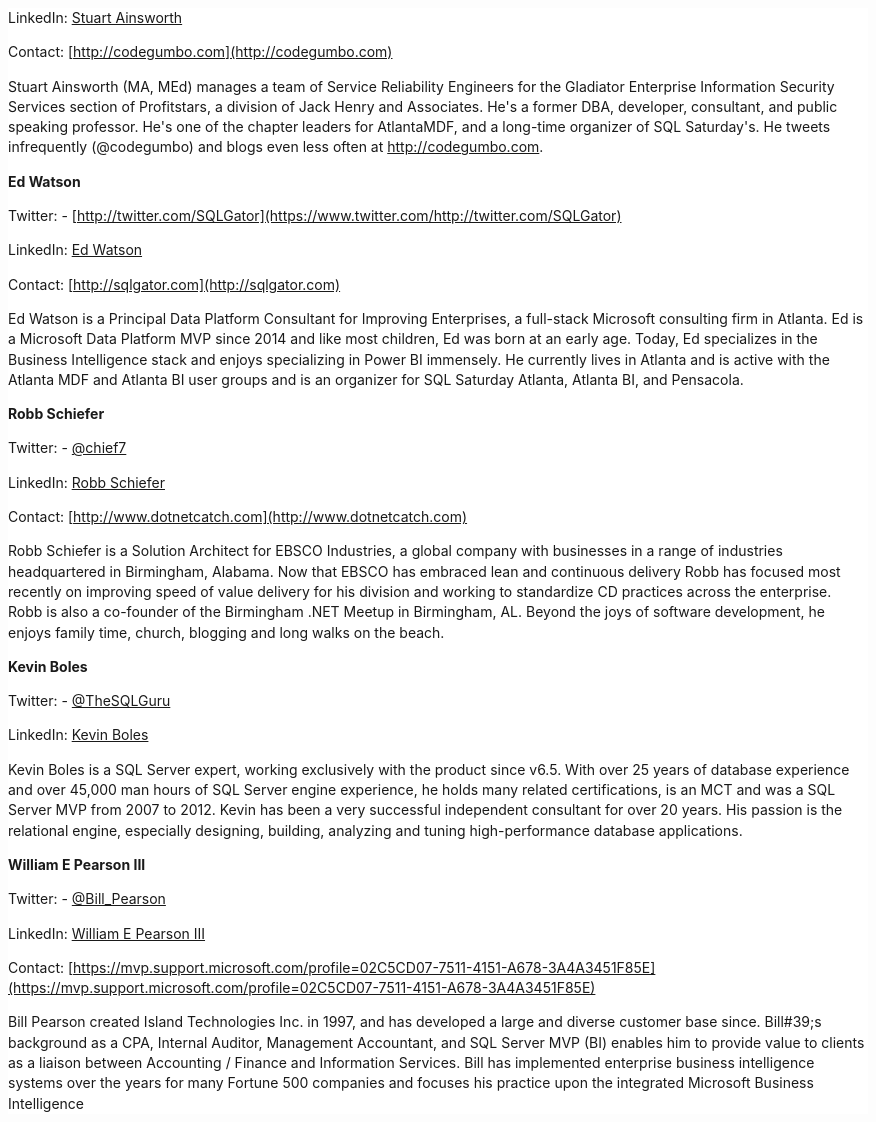 LinkedIn: [Stuart Ainsworth](https://www.linkedin.com/in/stuartainsworth)
 
Contact: [http://codegumbo.com](http://codegumbo.com)
 
Stuart Ainsworth (MA, MEd) manages a team of Service Reliability Engineers for the Gladiator Enterprise Information Security Services section of Profitstars, a division of Jack Henry and Associates.  He's a former DBA, developer, consultant, and public speaking professor.  He's one of the chapter leaders for AtlantaMDF, and a long-time organizer of SQL Saturday's.  He tweets infrequently (@codegumbo) and blogs even less often at http://codegumbo.com.
 
**Ed Watson**
 
Twitter:  - [http://twitter.com/SQLGator](https://www.twitter.com/http://twitter.com/SQLGator)
 
LinkedIn: [Ed Watson](http://www.linkedin.com/in/watsoned)
 
Contact: [http://sqlgator.com](http://sqlgator.com)
 
Ed Watson is a Principal Data Platform Consultant for Improving Enterprises, a full-stack Microsoft consulting firm in Atlanta.  Ed is a Microsoft Data Platform MVP since 2014 and like most children, Ed was born at an early age. Today, Ed specializes in the Business Intelligence stack and enjoys specializing in Power BI immensely.  He currently lives in Atlanta and is active with the Atlanta MDF and Atlanta BI user groups and is an organizer for SQL Saturday Atlanta, Atlanta BI, and Pensacola.
 
**Robb Schiefer**
 
Twitter:  - [@chief7](https://www.twitter.com/@chief7)
 
LinkedIn: [Robb Schiefer](https://www.linkedin.com/in/robb-schiefer-jr-04428217)
 
Contact: [http://www.dotnetcatch.com](http://www.dotnetcatch.com)
 
Robb Schiefer is a Solution Architect for EBSCO Industries, a global company with businesses in a range of industries headquartered in Birmingham, Alabama.  Now that EBSCO has embraced lean and continuous delivery Robb has focused most recently on improving speed of value delivery for his division and working to standardize CD practices across the enterprise.  Robb is also a co-founder of the Birmingham .NET Meetup in Birmingham, AL.  Beyond the joys of software development, he enjoys family time, church, blogging and long walks on the beach.
 
**Kevin Boles**
 
Twitter:  - [@TheSQLGuru](https://www.twitter.com/@TheSQLGuru)
 
LinkedIn: [Kevin Boles](http://www.linkedin.com/in/thesqlguru)
 
Kevin Boles is a SQL Server expert, working exclusively with the product since v6.5. With over 25 years of database experience and over 45,000 man hours of SQL Server engine experience, he holds many related certifications, is an MCT and was a SQL Server MVP from 2007 to 2012. Kevin has been a very successful independent consultant for over 20 years. His passion is the relational engine, especially designing, building, analyzing and tuning high-performance database applications.
 
**William E Pearson III**
 
Twitter:  - [@Bill_Pearson](https://www.twitter.com/@Bill_Pearson)
 
LinkedIn: [William E Pearson III](https://www.linkedin.com/e/fpf/252170891)
 
Contact: [https://mvp.support.microsoft.com/profile=02C5CD07-7511-4151-A678-3A4A3451F85E](https://mvp.support.microsoft.com/profile=02C5CD07-7511-4151-A678-3A4A3451F85E)
 
Bill Pearson created Island Technologies Inc. in 1997, and has developed a large and diverse customer base since. Bill#39;s background as a CPA, Internal Auditor, Management Accountant, and SQL Server MVP (BI) enables him to provide value to clients as a liaison between Accounting / Finance and Information Services. Bill has implemented enterprise business intelligence systems over the years for many Fortune 500 companies and focuses his practice upon the integrated Microsoft Business Intelligence 
 